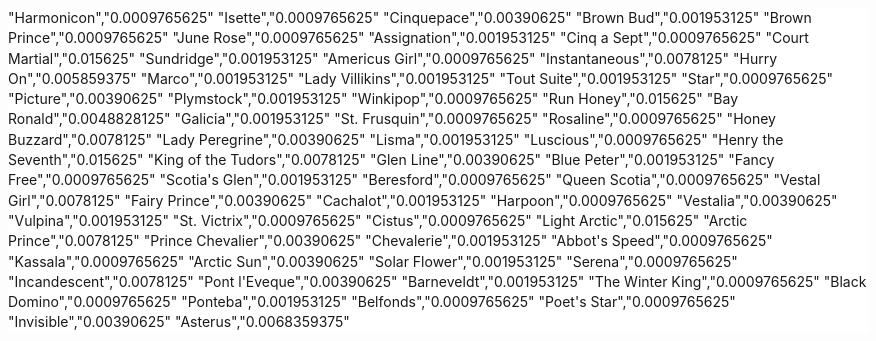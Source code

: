 "Harmonicon","0.0009765625"
"Isette","0.0009765625"
"Cinquepace","0.00390625"
"Brown Bud","0.001953125"
"Brown Prince","0.0009765625"
"June Rose","0.0009765625"
"Assignation","0.001953125"
"Cinq a Sept","0.0009765625"
"Court Martial","0.015625"
"Sundridge","0.001953125"
"Americus Girl","0.0009765625"
"Instantaneous","0.0078125"
"Hurry On","0.005859375"
"Marco","0.001953125"
"Lady Villikins","0.001953125"
"Tout Suite","0.001953125"
"Star","0.0009765625"
"Picture","0.00390625"
"Plymstock","0.001953125"
"Winkipop","0.0009765625"
"Run Honey","0.015625"
"Bay Ronald","0.0048828125"
"Galicia","0.001953125"
"St. Frusquin","0.0009765625"
"Rosaline","0.0009765625"
"Honey Buzzard","0.0078125"
"Lady Peregrine","0.00390625"
"Lisma","0.001953125"
"Luscious","0.0009765625"
"Henry the Seventh","0.015625"
"King of the Tudors","0.0078125"
"Glen Line","0.00390625"
"Blue Peter","0.001953125"
"Fancy Free","0.0009765625"
"Scotia's Glen","0.001953125"
"Beresford","0.0009765625"
"Queen Scotia","0.0009765625"
"Vestal Girl","0.0078125"
"Fairy Prince","0.00390625"
"Cachalot","0.001953125"
"Harpoon","0.0009765625"
"Vestalia","0.00390625"
"Vulpina","0.001953125"
"St. Victrix","0.0009765625"
"Cistus","0.0009765625"
"Light Arctic","0.015625"
"Arctic Prince","0.0078125"
"Prince Chevalier","0.00390625"
"Chevalerie","0.001953125"
"Abbot's Speed","0.0009765625"
"Kassala","0.0009765625"
"Arctic Sun","0.00390625"
"Solar Flower","0.001953125"
"Serena","0.0009765625"
"Incandescent","0.0078125"
"Pont l'Eveque","0.00390625"
"Barneveldt","0.001953125"
"The Winter King","0.0009765625"
"Black Domino","0.0009765625"
"Ponteba","0.001953125"
"Belfonds","0.0009765625"
"Poet's Star","0.0009765625"
"Invisible","0.00390625"
"Asterus","0.0068359375"